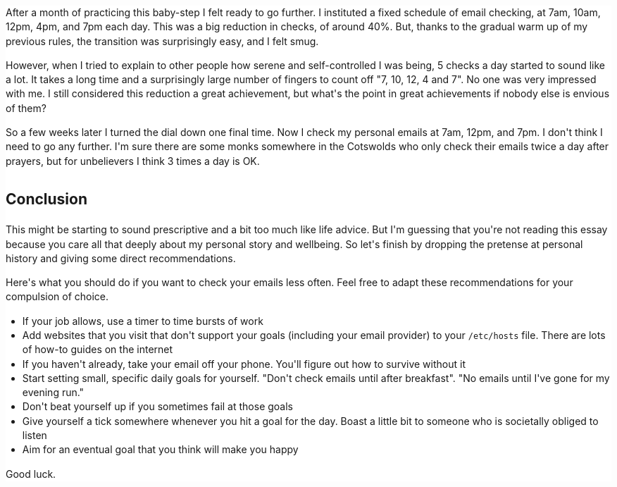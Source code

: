 After a month of practicing this baby-step I felt ready to go further. I instituted a fixed schedule of email checking, at 7am, 10am, 12pm, 4pm, and 7pm each day. This was a big reduction in checks, of around 40%. But, thanks to the gradual warm up of my previous rules, the transition was surprisingly easy, and I felt smug.

However, when I tried to explain to other people how serene and self-controlled I was being, 5 checks a day started to sound like a lot. It takes a long time and a surprisingly large number of fingers to count off "7, 10, 12, 4 and 7". No one was very impressed with me. I still considered this reduction a great achievement, but what's the point in great achievements if nobody else is envious of them?

So a few weeks later I turned the dial down one final time. Now I check my personal emails at 7am, 12pm, and 7pm. I don't think I need to go any further. I'm sure there are some monks somewhere in the Cotswolds who only check their emails twice a day after prayers, but for unbelievers I think 3 times a day is OK. 

## Conclusion

This might be starting to sound prescriptive and a bit too much like life advice. But I'm guessing that you're not reading this essay because you care all that deeply about my personal story and wellbeing. So let's finish by dropping the pretense at personal history and giving some direct recommendations.

Here's what you should do if you want to check your emails less often. Feel free to adapt these recommendations for your compulsion of choice.

* If your job allows, use a timer to time bursts of work
* Add websites that you visit that don't support your goals (including your email provider) to your `/etc/hosts` file. There are lots of how-to guides on the internet
* If you haven't already, take your email off your phone. You'll figure out how to survive without it
* Start setting small, specific daily goals for yourself. "Don't check emails until after breakfast". "No emails until I've gone for my evening run."
* Don't beat yourself up if you sometimes fail at those goals
* Give yourself a tick somewhere whenever you hit a goal for the day. Boast a little bit to someone who is societally obliged to listen
* Aim for an eventual goal that you think will make you happy

Good luck.
